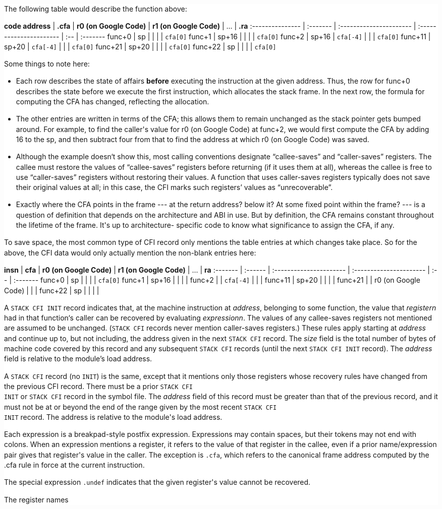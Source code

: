 </pre><p>The following table would describe the function above:</p><p><strong>code address</strong> | <strong>.cfa</strong> | <strong>r0 (on Google Code)</strong> | <strong>r1 (on Google Code)</strong> | ... | <strong>.ra</strong> :--------------- | :------- | :---------------------- | :---------------------- | :-- | :------- func+0           | sp       |                         |                         |     | <code class="code">cfa[0]</code> func+1           | sp+16    |                         |                         |     | <code class="code">cfa[0]</code> func+2           | sp+16    | <code class="code">cfa[-4]</code>               |                         |     | <code class="code">cfa[0]</code> func+11          | sp+20    | <code class="code">cfa[-4]</code>               |                         |     | <code class="code">cfa[0]</code> func+21          | sp+20    |                         |                         |     | <code class="code">cfa[0]</code> func+22          | sp       |                         |                         |     | <code class="code">cfa[0]</code></p><p>Some things to note here:</p><ul><li><p>Each row describes the state of affairs <strong>before</strong> executing the instruction at the given address. Thus, the row for func+0 describes the state before we execute the first instruction, which allocates the stack frame. In the next row, the formula for computing the CFA has changed, reflecting the allocation.</p></li><li><p>The other entries are written in terms of the CFA; this allows them to remain unchanged as the stack pointer gets bumped around. For example, to find the caller&#39;s value for r0 (on Google Code) at func+2, we would first compute the CFA by adding 16 to the sp, and then subtract four from that to find the address at which r0 (on Google Code) was saved.</p></li><li><p>Although the example doesn&lsquo;t show this, most calling conventions designate &ldquo;callee-saves&rdquo; and &ldquo;caller-saves&rdquo; registers. The callee must restore the values of &ldquo;callee-saves&rdquo; registers before returning (if it uses them at all), whereas the callee is free to use &ldquo;caller-saves&rdquo; registers without restoring their values. A function that uses caller-saves registers typically does not save their original values at all; in this case, the CFI marks such registers&rsquo; values as &ldquo;unrecoverable&rdquo;.</p></li><li><p>Exactly where the CFA points in the frame --- at the return address? below it? At some fixed point within the frame? --- is a question of definition that depends on the architecture and ABI in use. But by definition, the CFA remains constant throughout the lifetime of the frame. It&#39;s up to architecture- specific code to know what significance to assign the CFA, if any.</p></li></ul><p>To save space, the most common type of CFI record only mentions the table entries at which changes take place. So for the above, the CFI data would only actually mention the non-blank entries here:</p><p><strong>insn</strong> | <strong>cfa</strong> | <strong>r0 (on Google Code)</strong> | <strong>r1 (on Google Code)</strong> | ... | <strong>ra</strong> :------- | :------ | :---------------------- | :---------------------- | :-- | :------- func+0   | sp      |                         |                         |     | <code class="code">cfa[0]</code> func+1   | sp+16   |                         |                         |     | func+2   |         | <code class="code">cfa[-4]</code>               |                         |     | func+11  | sp+20   |                         |                         |     | func+21  |         | r0 (on Google Code)     |                         |     | func+22  | sp      |                         |                         |     |</p><p>A <code class="code">STACK CFI INIT</code> record indicates that, at the machine instruction at <em>address</em>, belonging to some function, the value that <em>registern</em> had in that function&lsquo;s caller can be recovered by evaluating <em>expressionn</em>. The values of any callee-saves registers not mentioned are assumed to be unchanged. (<code class="code">STACK CFI</code> records never mention caller-saves registers.) These rules apply starting at <em>address</em> and continue up to, but not including, the address given in the next <code class="code">STACK CFI</code> record. The <em>size</em> field is the total number of bytes of machine code covered by this record and any subsequent <code class="code">STACK CFI</code> records (until the next <code class="code">STACK CFI INIT</code> record). The <em>address</em> field is relative to the module&rsquo;s load address.</p><p>A <code class="code">STACK CFI</code> record (no <code class="code">INIT</code>) is the same, except that it mentions only those registers whose recovery rules have changed from the previous CFI record. There must be a prior <code class="code">STACK CFI INIT</code> or <code class="code">STACK CFI</code> record in the symbol file. The <em>address</em> field of this record must be greater than that of the previous record, and it must not be at or beyond the end of the range given by the most recent <code class="code">STACK CFI INIT</code> record. The address is relative to the module&#39;s load address.</p><p>Each expression is a breakpad-style postfix expression. Expressions may contain spaces, but their tokens may not end with colons. When an expression mentions a register, it refers to the value of that register in the callee, even if a prior name/expression pair gives that register&#39;s value in the caller. The exception is <code class="code">.cfa</code>, which refers to the canonical frame address computed by the .cfa rule in force at the current instruction.</p><p>The special expression <code class="code">.undef</code> indicates that the given register&#39;s value cannot be recovered.</p><p>The register names
